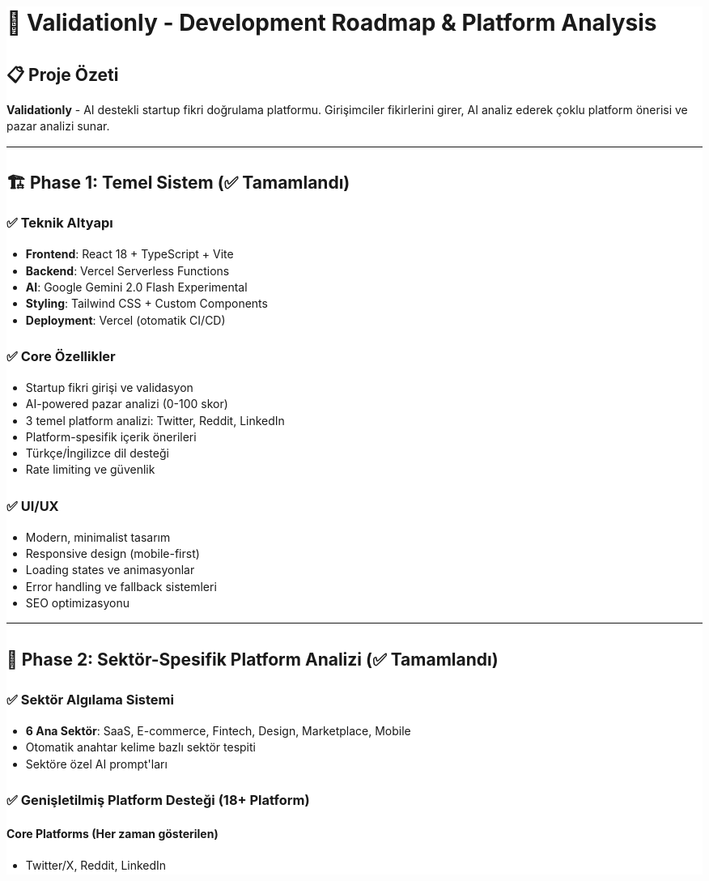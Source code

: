 # 🚀 Validationly - Development Roadmap & Platform Analysis

## 📋 Proje Özeti

**Validationly** - AI destekli startup fikri doğrulama platformu. Girişimciler fikirlerini girer, AI analiz ederek çoklu platform önerisi ve pazar analizi sunar.

---

## 🏗️ **Phase 1: Temel Sistem (✅ Tamamlandı)**

### ✅ **Teknik Altyapı**
- **Frontend**: React 18 + TypeScript + Vite
- **Backend**: Vercel Serverless Functions
- **AI**: Google Gemini 2.0 Flash Experimental
- **Styling**: Tailwind CSS + Custom Components
- **Deployment**: Vercel (otomatik CI/CD)

### ✅ **Core Özellikler**
- Startup fikri girişi ve validasyon
- AI-powered pazar analizi (0-100 skor)
- 3 temel platform analizi: Twitter, Reddit, LinkedIn
- Platform-spesifik içerik önerileri
- Türkçe/İngilizce dil desteği
- Rate limiting ve güvenlik

### ✅ **UI/UX**
- Modern, minimalist tasarım
- Responsive design (mobile-first)
- Loading states ve animasyonlar
- Error handling ve fallback sistemleri
- SEO optimizasyonu

---

## 🚀 **Phase 2: Sektör-Spesifik Platform Analizi (✅ Tamamlandı)**

### ✅ **Sektör Algılama Sistemi**
- **6 Ana Sektör**: SaaS, E-commerce, Fintech, Design, Marketplace, Mobile
- Otomatik anahtar kelime bazlı sektör tespiti
- Sektöre özel AI prompt'ları

### ✅ **Genişletilmiş Platform Desteği (18+ Platform)**

#### **Core Platforms (Her zaman gösterilen)**
- Twitter/X, Reddit, LinkedIn
